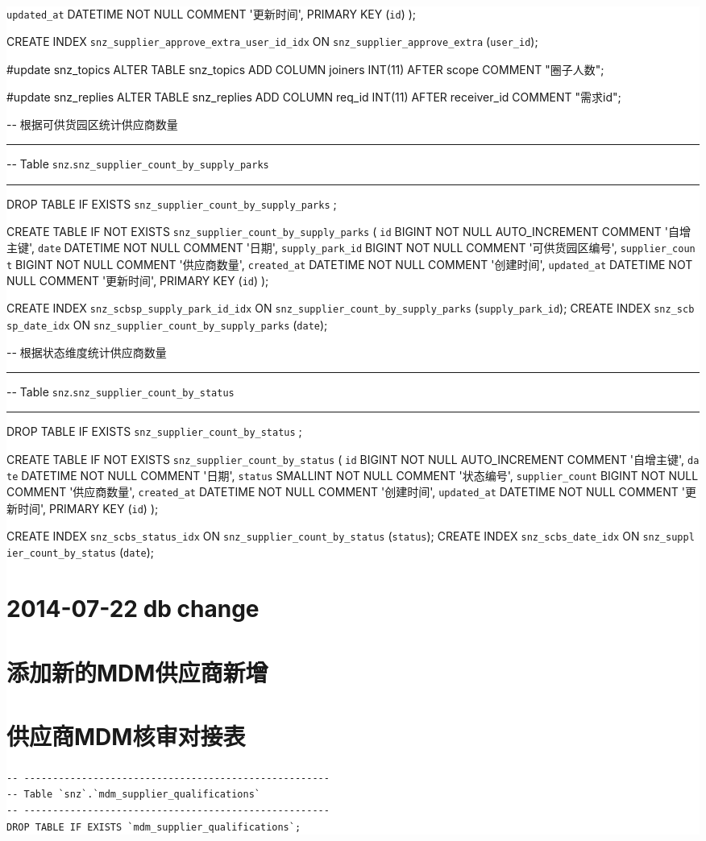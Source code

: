   `updated_at`          DATETIME      NOT NULL                COMMENT '更新时间',
  PRIMARY KEY (`id`)
);

CREATE INDEX `snz_supplier_approve_extra_user_id_idx` ON `snz_supplier_approve_extra` (`user_id`);

#update snz_topics
ALTER TABLE snz_topics ADD COLUMN joiners INT(11) AFTER scope COMMENT "圈子人数";

#update snz_replies
ALTER TABLE snz_replies ADD COLUMN req_id INT(11) AFTER receiver_id COMMENT "需求id";

-- 根据可供货园区统计供应商数量
-- -----------------------------------------------------
-- Table `snz`.`snz_supplier_count_by_supply_parks`
-- -----------------------------------------------------
DROP TABLE IF EXISTS `snz_supplier_count_by_supply_parks` ;

CREATE TABLE IF NOT EXISTS `snz_supplier_count_by_supply_parks` (
`id`                  BIGINT        NOT NULL AUTO_INCREMENT COMMENT '自增主键',
`date`                DATETIME      NOT NULL                COMMENT '日期',
`supply_park_id`      BIGINT        NOT NULL                COMMENT '可供货园区编号',
`supplier_count`      BIGINT        NOT NULL                COMMENT '供应商数量',
`created_at`          DATETIME      NOT NULL                COMMENT '创建时间',
`updated_at`          DATETIME      NOT NULL                COMMENT '更新时间',
PRIMARY KEY (`id`)
);

CREATE INDEX `snz_scbsp_supply_park_id_idx` ON `snz_supplier_count_by_supply_parks` (`supply_park_id`);
CREATE INDEX `snz_scbsp_date_idx` ON `snz_supplier_count_by_supply_parks` (`date`);

-- 根据状态维度统计供应商数量
-- -----------------------------------------------------
-- Table `snz`.`snz_supplier_count_by_status`
-- -----------------------------------------------------
DROP TABLE IF EXISTS `snz_supplier_count_by_status` ;

CREATE TABLE IF NOT EXISTS `snz_supplier_count_by_status` (
`id`                  BIGINT        NOT NULL AUTO_INCREMENT COMMENT '自增主键',
`date`                DATETIME      NOT NULL                COMMENT '日期',
`status`              SMALLINT      NOT NULL                COMMENT '状态编号',
`supplier_count`      BIGINT        NOT NULL                COMMENT '供应商数量',
`created_at`          DATETIME      NOT NULL                COMMENT '创建时间',
`updated_at`          DATETIME      NOT NULL                COMMENT '更新时间',
PRIMARY KEY (`id`)
);

CREATE INDEX `snz_scbs_status_idx` ON `snz_supplier_count_by_status` (`status`);
CREATE INDEX `snz_scbs_date_idx` ON `snz_supplier_count_by_status` (`date`);

# 2014-07-22 db change
# 添加新的MDM供应商新增
# 供应商MDM核审对接表
    -- -----------------------------------------------------
    -- Table `snz`.`mdm_supplier_qualifications`
    -- -----------------------------------------------------
    DROP TABLE IF EXISTS `mdm_supplier_qualifications`;

